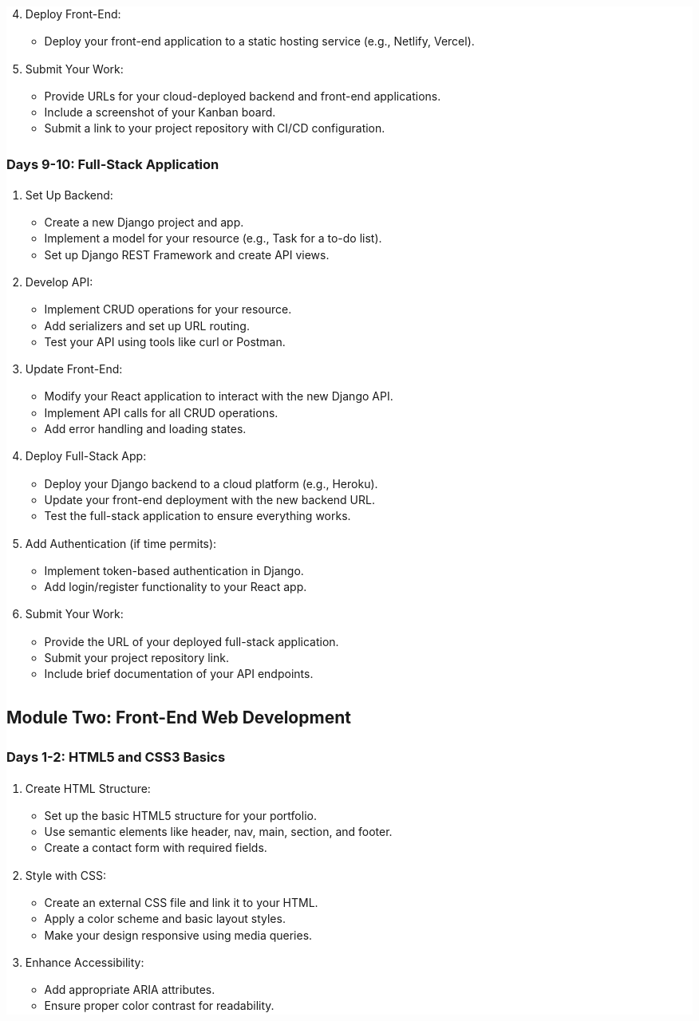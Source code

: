 4. Deploy Front-End:
   - Deploy your front-end application to a static hosting service (e.g., Netlify, Vercel).

5. Submit Your Work:
   - Provide URLs for your cloud-deployed backend and front-end applications.
   - Include a screenshot of your Kanban board.
   - Submit a link to your project repository with CI/CD configuration.

### Days 9-10: Full-Stack Application

1. Set Up Backend:
   - Create a new Django project and app.
   - Implement a model for your resource (e.g., Task for a to-do list).
   - Set up Django REST Framework and create API views.

2. Develop API:
   - Implement CRUD operations for your resource.
   - Add serializers and set up URL routing.
   - Test your API using tools like curl or Postman.

3. Update Front-End:
   - Modify your React application to interact with the new Django API.
   - Implement API calls for all CRUD operations.
   - Add error handling and loading states.

4. Deploy Full-Stack App:
   - Deploy your Django backend to a cloud platform (e.g., Heroku).
   - Update your front-end deployment with the new backend URL.
   - Test the full-stack application to ensure everything works.

5. Add Authentication (if time permits):
   - Implement token-based authentication in Django.
   - Add login/register functionality to your React app.

6. Submit Your Work:
   - Provide the URL of your deployed full-stack application.
   - Submit your project repository link.
   - Include brief documentation of your API endpoints.

## Module Two: Front-End Web Development

### Days 1-2: HTML5 and CSS3 Basics

1. Create HTML Structure:
   - Set up the basic HTML5 structure for your portfolio.
   - Use semantic elements like header, nav, main, section, and footer.
   - Create a contact form with required fields.

2. Style with CSS:
   - Create an external CSS file and link it to your HTML.
   - Apply a color scheme and basic layout styles.
   - Make your design responsive using media queries.

3. Enhance Accessibility:
   - Add appropriate ARIA attributes.
   - Ensure proper color contrast for readability.
